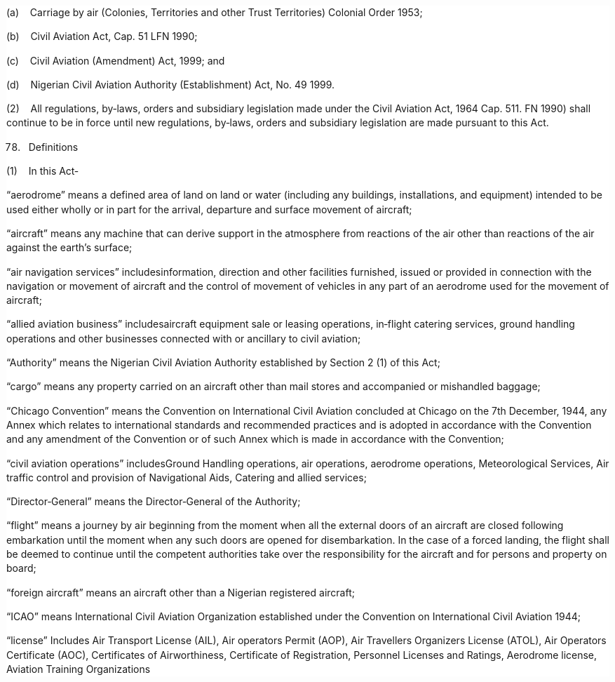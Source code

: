 (a)    Carriage by air (Colonies, Territories and other Trust Territories) Colonial Order 1953;

(b)    Civil Aviation Act, Cap. 51 LFN 1990;

(c)    Civil Aviation (Amendment) Act, 1999; and

(d)    Nigerian Civil Aviation Authority (Establishment) Act, No. 49 1999.

(2)    All regulations, by‐laws, orders and subsidiary legislation made under the Civil Aviation Act, 1964 Cap. 511. FN 1990) shall continue to be in force until new regulations, by‐laws, orders and subsidiary legislation are made pursuant to this Act.

78.   Definitions

(1)    In this Act‐

“aerodrome” means a defined area of land on land or water (including any buildings, installations, and equipment) intended to be used either wholly or in part for the arrival, departure and surface movement of aircraft;

“aircraft” means any machine that can derive support in the atmosphere from reactions of the air other than reactions of the air against the earth’s surface;

“air navigation services” includesinformation, direction and other facilities furnished, issued or provided in connection with the navigation or movement of aircraft and the control of movement of vehicles in any part of an aerodrome used for the movement of aircraft;

“allied aviation business” includesaircraft equipment sale or leasing operations, in‐flight catering services, ground handling operations and other businesses connected with or ancillary to civil aviation;

“Authority” means the Nigerian Civil Aviation Authority established by Section 2 (1) of this Act;

“cargo” means any property carried on an aircraft other than mail stores and accompanied or mishandled baggage;

“Chicago Convention” means the Convention on International Civil Aviation concluded at Chicago on the 7th December, 1944, any Annex which relates to international standards and recommended practices and is adopted in accordance with the Convention and any amendment of the Convention or of such Annex which is made in accordance with the Convention;

“civil aviation operations” includesGround Handling operations, air operations, aerodrome operations, Meteorological Services, Air traffic control and provision of Navigational Aids, Catering and allied services;

“Director‐General” means the Director‐General of the Authority;

“flight” means a journey by air beginning from the moment when all the external doors of an aircraft are closed following embarkation until the moment when any such doors are opened for disembarkation. In the case of a forced landing, the flight shall be deemed to continue until the competent authorities take over the responsibility for the aircraft and for persons and property on board;

“foreign aircraft” means an aircraft other than a Nigerian registered aircraft;

“ICAO” means International Civil Aviation Organization established under the Convention on International Civil Aviation 1944;

“license” Includes Air Transport License (AIL), Air operators Permit (AOP), Air Travellers Organizers License (ATOL), Air Operators Certificate (AOC), Certificates of Airworthiness, Certificate of Registration, Personnel Licenses and Ratings, Aerodrome license, Aviation Training Organizations
